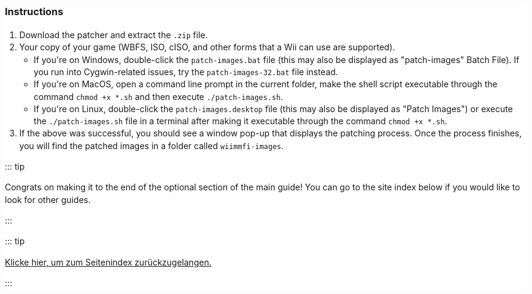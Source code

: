 ### Instructions

1. Download the patcher and extract the `.zip` file.
2. Your copy of your game (WBFS, ISO, cISO, and other forms that a Wii can use are supported).
   - If you're on Windows, double-click the `patch-images.bat` file (this may also be displayed as "patch-images" Batch File). If you run into Cygwin-related issues, try the `patch-images-32.bat` file instead.
   - If you're on MacOS, open a command line prompt in the current folder, make the shell script executable through the command `chmod +x *.sh` and then execute `./patch-images.sh`.
   - If you're on Linux, double-click the `patch-images.desktop` file (this may also be displayed as "Patch Images") or execute the `./patch-images.sh` file in a terminal after making it executable through the command `chmod +x *.sh`.
3. If the above was successful, you should see a window pop-up that displays the patching process. Once the process finishes, you will find the patched images in a folder called `wiimmfi-images`.

::: tip

Congrats on making it to the end of the optional section of the main guide! You can go to the site index below if you would like to look for other guides.

:::

::: tip

[Klicke hier, um zum Seitenindex zurückzugelangen.](site-navigation)

:::
